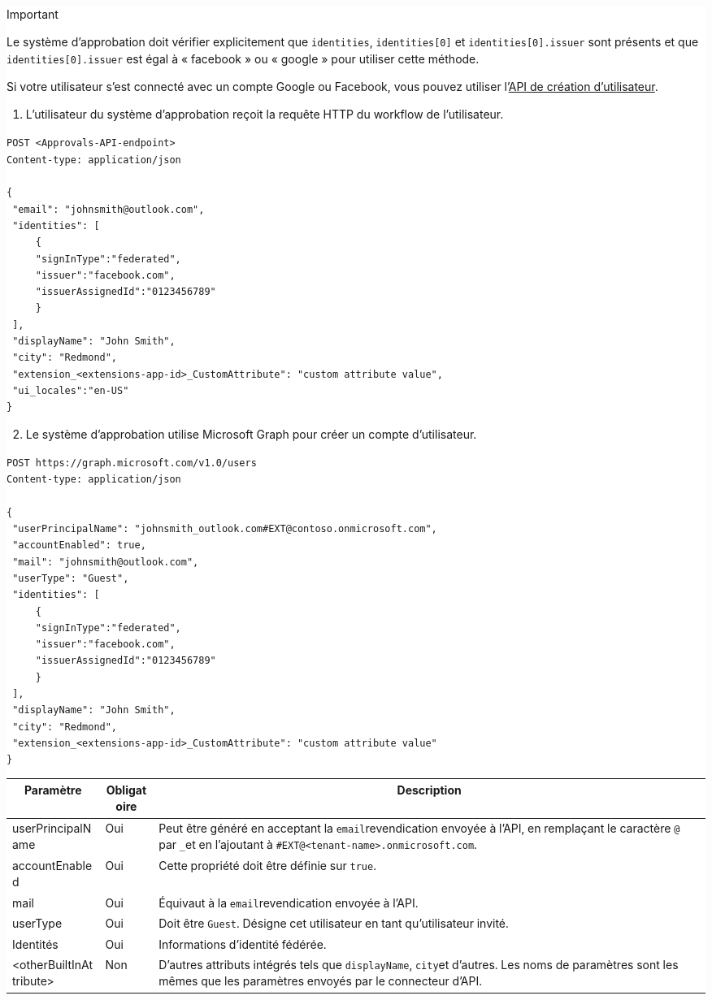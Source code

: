 > [!IMPORTANT]
> Le système d’approbation doit vérifier explicitement que `identities`, `identities[0]` et `identities[0].issuer` sont présents et que `identities[0].issuer` est égal à « facebook » ou « google » pour utiliser cette méthode.

Si votre utilisateur s’est connecté avec un compte Google ou Facebook, vous pouvez utiliser l’[API de création d’utilisateur](/graph/api/user-post-users?tabs=http&view=graph-rest-1.0).

1. L’utilisateur du système d’approbation reçoit la requête HTTP du workflow de l’utilisateur.

```http
POST <Approvals-API-endpoint>
Content-type: application/json

{
 "email": "johnsmith@outlook.com",
 "identities": [
     {
     "signInType":"federated",
     "issuer":"facebook.com",
     "issuerAssignedId":"0123456789"
     }
 ],
 "displayName": "John Smith",
 "city": "Redmond",
 "extension_<extensions-app-id>_CustomAttribute": "custom attribute value",
 "ui_locales":"en-US"
}
```

2. Le système d’approbation utilise Microsoft Graph pour créer un compte d’utilisateur.

```http
POST https://graph.microsoft.com/v1.0/users
Content-type: application/json

{
 "userPrincipalName": "johnsmith_outlook.com#EXT@contoso.onmicrosoft.com",
 "accountEnabled": true,
 "mail": "johnsmith@outlook.com",
 "userType": "Guest",
 "identities": [
     {
     "signInType":"federated",
     "issuer":"facebook.com",
     "issuerAssignedId":"0123456789"
     }
 ],
 "displayName": "John Smith",
 "city": "Redmond",
 "extension_<extensions-app-id>_CustomAttribute": "custom attribute value"
}
```

| Paramètre                                           | Obligatoire | Description                                                                                                                                                            |
| --------------------------------------------------- | -------- | ---------------------------------------------------------------------------------------------------------------------------------------------------------------------- |
| userPrincipalName                                   | Oui      | Peut être généré en acceptant la `email`revendication envoyée à l’API, en remplaçant le caractère `@` par `_`et en l’ajoutant à `#EXT@<tenant-name>.onmicrosoft.com`. |
| accountEnabled                                      | Oui      | Cette propriété doit être définie sur `true`.                                                                                                                                                 |
| mail                                                | Oui      | Équivaut à la `email`revendication envoyée à l’API.                                                                                                               |
| userType                                            | Oui      | Doit être `Guest`. Désigne cet utilisateur en tant qu’utilisateur invité.                                                                                                                 |
| Identités                                          | Oui      | Informations d’identité fédérée.                                                                                                                                    |
| \<otherBuiltInAttribute>                            | Non       | D’autres attributs intégrés tels que `displayName`, `city`et d’autres. Les noms de paramètres sont les mêmes que les paramètres envoyés par le connecteur d’API.                            |